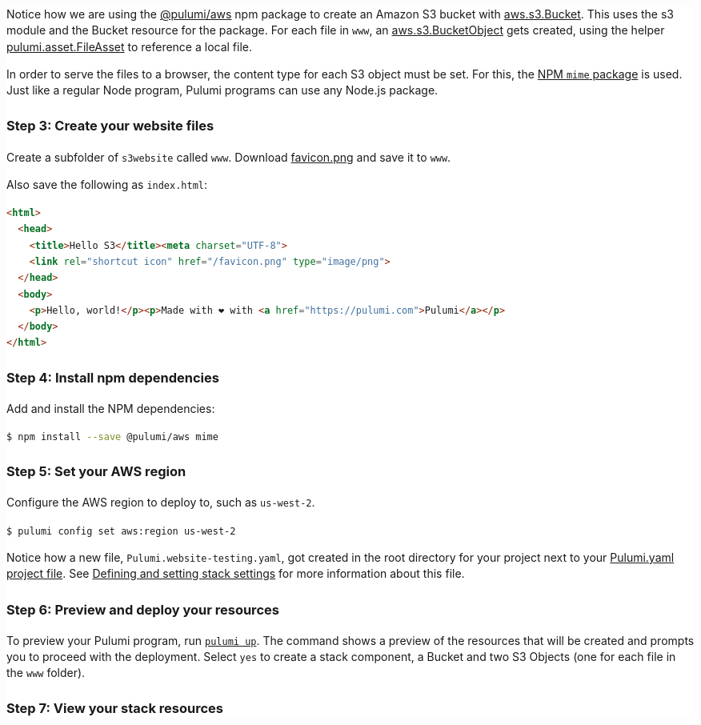 Notice how we are using the [@pulumi/aws] npm package to create an Amazon S3 bucket with [aws.s3.Bucket]. This uses the s3 module and the Bucket resource for the package. For each file in `www`, an [aws.s3.BucketObject] gets created, using the helper [pulumi.asset.FileAsset] to reference a local file.

In order to serve the files to a browser, the content type for each S3 object must be set. For this, the [NPM `mime` package](https://www.npmjs.com/package/mime) is used. Just like a regular Node program, Pulumi programs can use any Node.js package.

### Step 3: Create your website files

Create a subfolder of `s3website` called `www`. Download [favicon.png](/images/docs/examples/favicon.png) and save it to `www`.

Also save the following as `index.html`:

```html
<html>
  <head>
    <title>Hello S3</title><meta charset="UTF-8">
    <link rel="shortcut icon" href="/favicon.png" type="image/png">
  </head>
  <body>
    <p>Hello, world!</p><p>Made with ❤️ with <a href="https://pulumi.com">Pulumi</a></p>
  </body>
</html>
```

### Step 4: Install npm dependencies

Add and install the NPM dependencies:

```bash
$ npm install --save @pulumi/aws mime
```

### Step 5: Set your AWS region

Configure the AWS region to deploy to, such as `us-west-2`.

```bash
$ pulumi config set aws:region us-west-2
```

Notice how a new file, `Pulumi.website-testing.yaml`, got created in the root directory for your project next to your [Pulumi.yaml project file](/docs/intro/concepts/project/). See [Defining and setting stack settings](/docs/intro/concepts/config#config-stack) for more information about this file.

### Step 6: Preview and deploy your resources

To preview your Pulumi program, run [`pulumi up`](/docs/reference/cli/pulumi_up). The command shows a preview of the resources that will be created and prompts you to proceed with the deployment. Select `yes` to create a stack component, a Bucket and two S3 Objects (one for each file in the `www` folder).

### Step 7: View your stack resources


[@pulumi/aws]: /registry/packages/aws/api-docs/
[aws.s3.Bucket]: /registry/packages/aws/api-docs/s3/bucket/
[aws.s3.Bucket.bucket]: /registry/packages/aws/api-docs/s3/bucket/#bucket_nodejs
[aws.s3.BucketObject]: /registry/packages/aws/api-docs/s3/bucketobject/
[pulumi.asset.FileAsset]: /docs/reference/pkg/nodejs/pulumi/pulumi/asset/#FileAsset
[aws.s3.BucketPolicy]: /registry/packages/aws/api-docs/s3/bucketpolicy/
[aws.s3.Bucket.website]: /registry/packages/aws/api-docs/s3/bucket/#state_website_nodejs
[pulumi.Output]: /docs/reference/pkg/nodejs/pulumi/pulumi/#Output
[pulumi.Output.apply]: /docs/reference/pkg/nodejs/pulumi/pulumi/#Output
[pulumi.Input]: /docs/reference/pkg/nodejs/pulumi/pulumi/#Input
[pulumi.ComponentResource]: /docs/reference/pkg/nodejs/pulumi/pulumi/#ComponentResource
[Component]: /docs/intro/concepts/programming-model/#components
[Pulumi Cloud]: /docs/tutorials/cloudfx/
[in Python]: https://github.com/pulumi/examples/tree/master/aws-py-s3-folder
